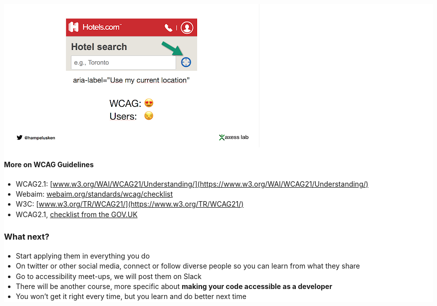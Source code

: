 ![adding a current location component but in a place the user would not find](assets/a11y-part1/example2.png)

#### More on WCAG Guidelines

- WCAG2.1: [www.w3.org/WAI/WCAG21/Understanding/](https://www.w3.org/WAI/WCAG21/Understanding/)
- Webaim: [webaim.org/standards/wcag/checklist](https://webaim.org/standards/wcag/checklist)
- W3C: [www.w3.org/TR/WCAG21/](https://www.w3.org/TR/WCAG21/)
- WCAG2.1, [checklist from the GOV.UK](https://alphagov.github.io/wcag-primer/checklist.html#perceivable)

### What next?

- Start applying them in everything you do
- On twitter or other social media, connect or follow diverse people so you can learn from what they share
- Go to accessibility meet-ups, we will post them on Slack
- There will be another course, more specific about **making your code accessible as a developer**
- You won’t get it right every time, but you learn and do better next time





